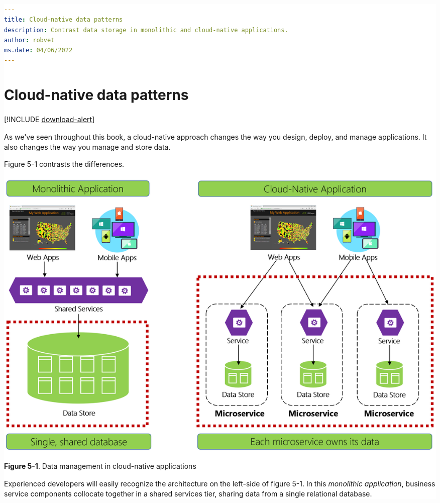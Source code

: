 ```yaml
---
title: Cloud-native data patterns
description: Contrast data storage in monolithic and cloud-native applications.
author: robvet
ms.date: 04/06/2022
---
```


# Cloud-native data patterns

[!INCLUDE [download-alert](includes/download-alert.md)]

As we've seen throughout this book, a cloud-native approach changes the way you design, deploy, and manage applications. It also changes the way you manage and store data.

Figure 5-1 contrasts the differences.

![Data storage in cloud-native applications](./media/distributed-data.png)

**Figure 5-1**. Data management in cloud-native applications

Experienced developers will easily recognize the architecture on the left-side of figure 5-1. In this *monolithic application*, business service components collocate together in a shared services tier, sharing data from a single relational database.
